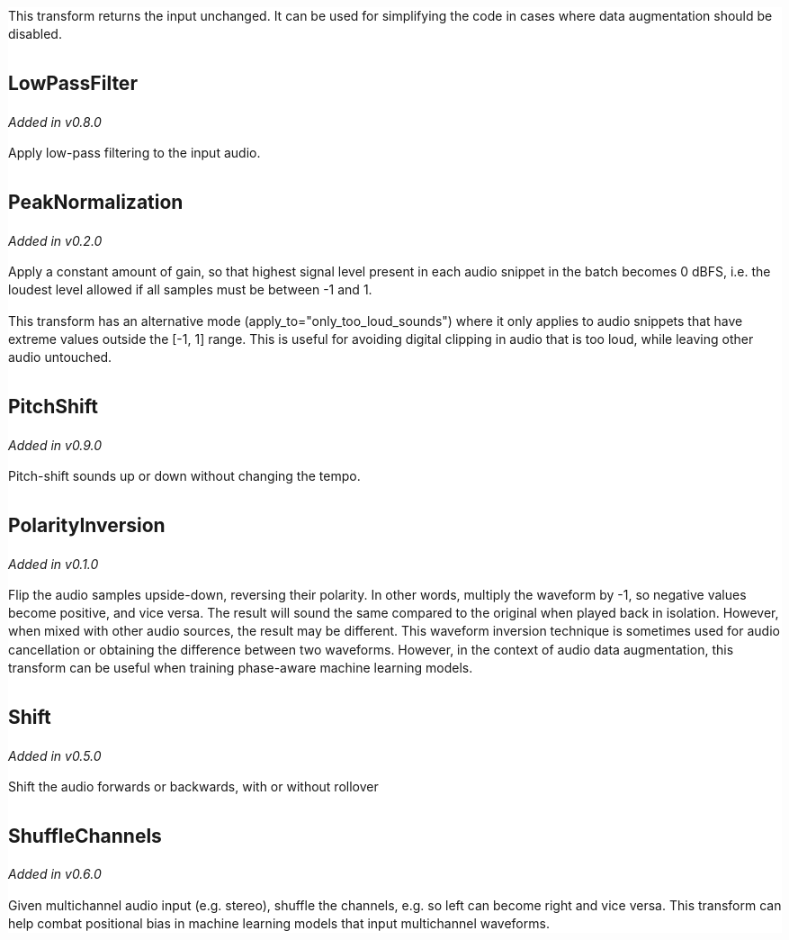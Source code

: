 This transform returns the input unchanged. It can be used for simplifying the code
in cases where data augmentation should be disabled.

## LowPassFilter

_Added in v0.8.0_

Apply low-pass filtering to the input audio.

## PeakNormalization

_Added in v0.2.0_

Apply a constant amount of gain, so that highest signal level present in each audio snippet
in the batch becomes 0 dBFS, i.e. the loudest level allowed if all samples must be between
-1 and 1.

This transform has an alternative mode (apply_to="only_too_loud_sounds") where it only
applies to audio snippets that have extreme values outside the [-1, 1] range. This is useful
for avoiding digital clipping in audio that is too loud, while leaving other audio
untouched.

## PitchShift

_Added in v0.9.0_

Pitch-shift sounds up or down without changing the tempo.

## PolarityInversion

_Added in v0.1.0_

Flip the audio samples upside-down, reversing their polarity. In other words, multiply the
waveform by -1, so negative values become positive, and vice versa. The result will sound
the same compared to the original when played back in isolation. However, when mixed with
other audio sources, the result may be different. This waveform inversion technique
is sometimes used for audio cancellation or obtaining the difference between two waveforms.
However, in the context of audio data augmentation, this transform can be useful when
training phase-aware machine learning models.

## Shift

_Added in v0.5.0_

Shift the audio forwards or backwards, with or without rollover

## ShuffleChannels

_Added in v0.6.0_

Given multichannel audio input (e.g. stereo), shuffle the channels, e.g. so left can become right and vice versa.
This transform can help combat positional bias in machine learning models that input multichannel waveforms.
